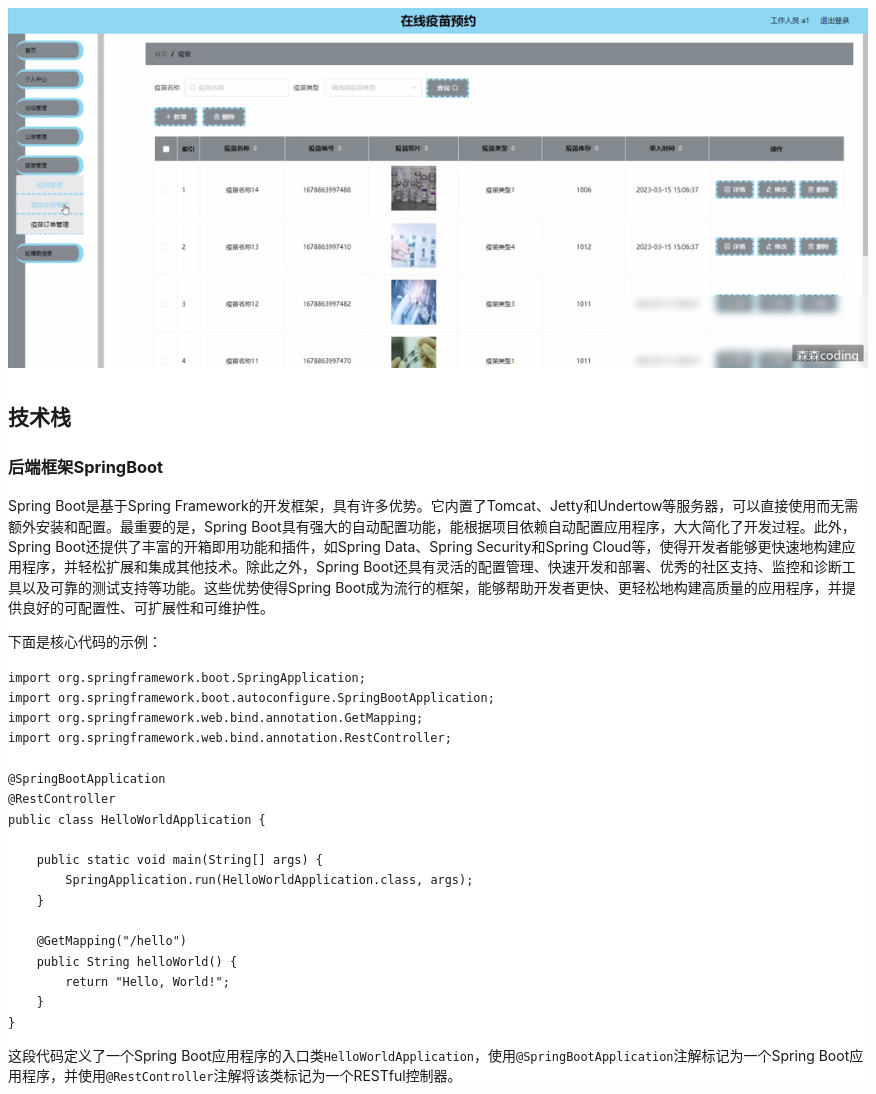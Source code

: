 ![在这里插入图片描述](https://raw.githubusercontent.com/sensen2024/bishe-springboot-vue-js-uniapp-20250927-115726-1759756918/main/images/基于springboot+vue.js+uniapp的在线疫苗预约附带文章源码部署视频讲解等_1bc59071.png)

## 技术栈

### 后端框架SpringBoot

Spring Boot是基于Spring Framework的开发框架，具有许多优势。它内置了Tomcat、Jetty和Undertow等服务器，可以直接使用而无需额外安装和配置。最重要的是，Spring Boot具有强大的自动配置功能，能根据项目依赖自动配置应用程序，大大简化了开发过程。此外，Spring Boot还提供了丰富的开箱即用功能和插件，如Spring Data、Spring Security和Spring Cloud等，使得开发者能够更快速地构建应用程序，并轻松扩展和集成其他技术。除此之外，Spring Boot还具有灵活的配置管理、快速开发和部署、优秀的社区支持、监控和诊断工具以及可靠的测试支持等功能。这些优势使得Spring Boot成为流行的框架，能够帮助开发者更快、更轻松地构建高质量的应用程序，并提供良好的可配置性、可扩展性和可维护性。

下面是核心代码的示例：

    import org.springframework.boot.SpringApplication;
    import org.springframework.boot.autoconfigure.SpringBootApplication;
    import org.springframework.web.bind.annotation.GetMapping;
    import org.springframework.web.bind.annotation.RestController;
    
    @SpringBootApplication
    @RestController
    public class HelloWorldApplication {
    
        public static void main(String[] args) {
            SpringApplication.run(HelloWorldApplication.class, args);
        }
    
        @GetMapping("/hello")
        public String helloWorld() {
            return "Hello, World!";
        }
    }

这段代码定义了一个Spring Boot应用程序的入口类`HelloWorldApplication`，使用`@SpringBootApplication`注解标记为一个Spring Boot应用程序，并使用`@RestController`注解将该类标记为一个RESTful控制器。
